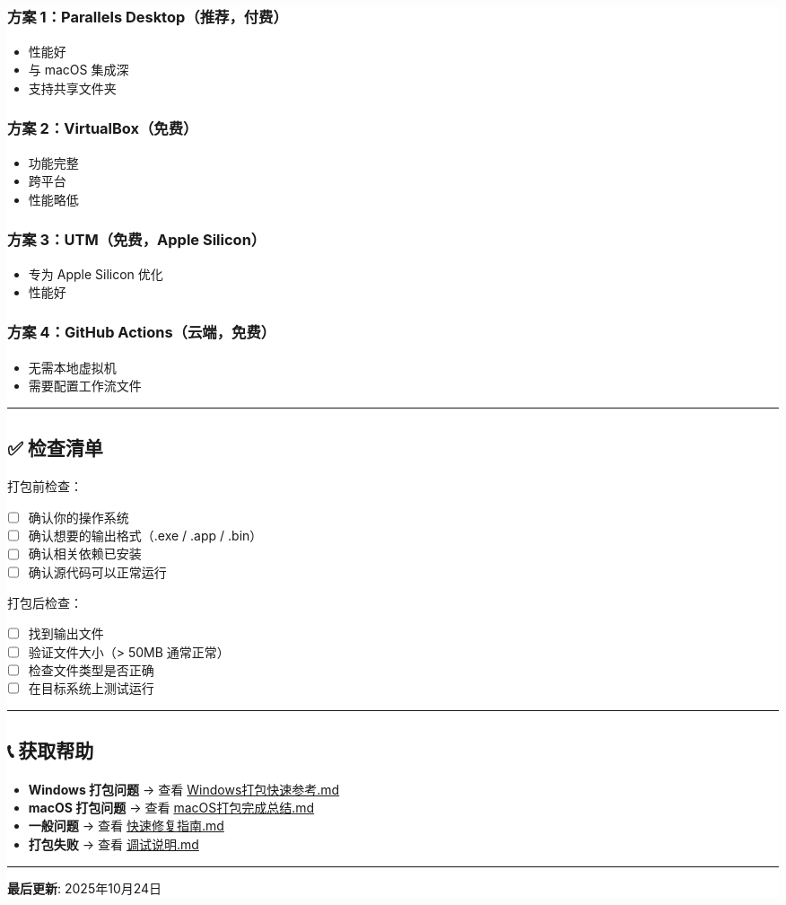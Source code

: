 ### 方案 1：Parallels Desktop（推荐，付费）
- 性能好
- 与 macOS 集成深
- 支持共享文件夹

### 方案 2：VirtualBox（免费）
- 功能完整
- 跨平台
- 性能略低

### 方案 3：UTM（免费，Apple Silicon）
- 专为 Apple Silicon 优化
- 性能好

### 方案 4：GitHub Actions（云端，免费）
- 无需本地虚拟机
- 需要配置工作流文件

---

## ✅ 检查清单

打包前检查：
- [ ] 确认你的操作系统
- [ ] 确认想要的输出格式（.exe / .app / .bin）
- [ ] 确认相关依赖已安装
- [ ] 确认源代码可以正常运行

打包后检查：
- [ ] 找到输出文件
- [ ] 验证文件大小（> 50MB 通常正常）
- [ ] 检查文件类型是否正确
- [ ] 在目标系统上测试运行

---

## 📞 获取帮助

- **Windows 打包问题** → 查看 [Windows打包快速参考.md](./Windows打包快速参考.md)
- **macOS 打包问题** → 查看 [macOS打包完成总结.md](./macOS打包完成总结.md)
- **一般问题** → 查看 [快速修复指南.md](./快速修复指南.md)
- **打包失败** → 查看 [调试说明.md](./调试说明.md)

---

**最后更新**: 2025年10月24日

